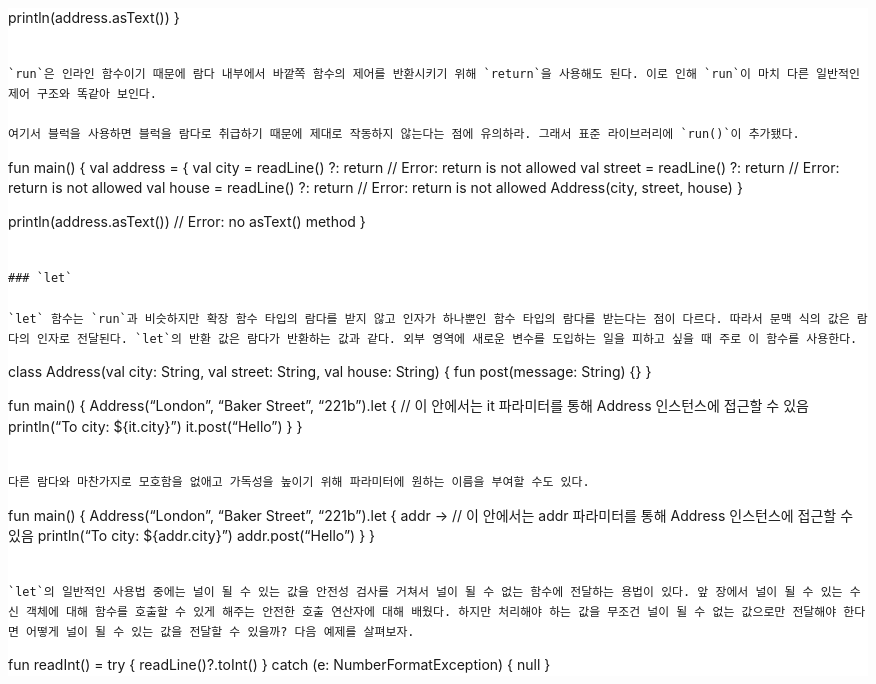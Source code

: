   println(address.asText())
}
```

`run`은 인라인 함수이기 때문에 람다 내부에서 바깥쪽 함수의 제어를 반환시키기 위해 `return`을 사용해도 된다. 이로 인해 `run`이 마치 다른 일반적인 제어 구조와 똑같아 보인다.

여기서 블럭을 사용하면 블럭을 람다로 취급하기 때문에 제대로 작동하지 않는다는 점에 유의하라. 그래서 표준 라이브러리에 `run()`이 추가됐다.

```
fun main() {
  val address = {
    val city = readLine() ?: return // Error: return is not allowed
    val street = readLine() ?: return // Error: return is not allowed
    val house = readLine() ?: return // Error: return is not allowed
    Address(city, street, house)
  }
  
  println(address.asText()) // Error: no asText() method
}
```

### `let`

`let` 함수는 `run`과 비슷하지만 확장 함수 타입의 람다를 받지 않고 인자가 하나뿐인 함수 타입의 람다를 받는다는 점이 다르다. 따라서 문맥 식의 값은 람다의 인자로 전달된다. `let`의 반환 값은 람다가 반환하는 값과 같다. 외부 영역에 새로운 변수를 도입하는 일을 피하고 싶을 때 주로 이 함수를 사용한다.

```
class Address(val city: String, val street: String, val house: String) {
  fun post(message: String) {}
}

fun main() {
  Address(“London”, “Baker Street”, “221b”).let {
    // 이 안에서는 it 파라미터를 통해 Address 인스턴스에 접근할 수 있음
    println(“To city: ${it.city}”)
    it.post(“Hello”)
  }
}
```

다른 람다와 마찬가지로 모호함을 없애고 가독성을 높이기 위해 파라미터에 원하는 이름을 부여할 수도 있다.

```
fun main() {
  Address(“London”, “Baker Street”, “221b”).let { addr ->
    // 이 안에서는 addr 파라미터를 통해 Address 인스턴스에 접근할 수 있음
    println(“To city: ${addr.city}”)
    addr.post(“Hello”)
  }
}
```

`let`의 일반적인 사용법 중에는 널이 될 수 있는 값을 안전성 검사를 거쳐서 널이 될 수 없는 함수에 전달하는 용법이 있다. 앞 장에서 널이 될 수 있는 수신 객체에 대해 함수를 호출할 수 있게 해주는 안전한 호출 연산자에 대해 배웠다. 하지만 처리해야 하는 값을 무조건 널이 될 수 없는 값으로만 전달해야 한다면 어떻게 널이 될 수 있는 값을 전달할 수 있을까? 다음 예제를 살펴보자.

```
fun readInt() = try {
  readLine()?.toInt()
} catch (e: NumberFormatException) {
  null
}
